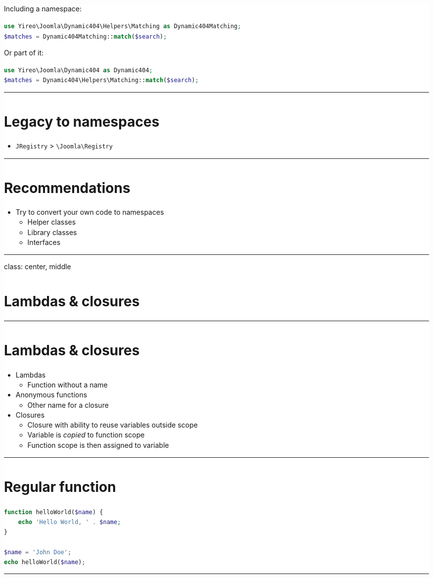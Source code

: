 Including a namespace:
```php
use Yireo\Joomla\Dynamic404\Helpers\Matching as Dynamic404Matching;
$matches = Dynamic404Matching::match($search);
```

Or part of it:
```php
use Yireo\Joomla\Dynamic404 as Dynamic404;
$matches = Dynamic404\Helpers\Matching::match($search);
```

---
# Legacy to namespaces
- `JRegistry` > `\Joomla\Registry`

---
# Recommendations
- Try to convert your own code to namespaces
    - Helper classes
    - Library classes
    - Interfaces

---
class: center, middle
# Lambdas & closures

---
# Lambdas & closures
- Lambdas
    - Function without a name
- Anonymous functions
    - Other name for a closure
- Closures
    - Closure with ability to reuse variables outside scope
    - Variable is *copied* to function scope
    - Function scope is then assigned to variable

---
# Regular function
```php
function helloWorld($name) {
    echo 'Hello World, ' . $name;
}

$name = 'John Doe';
echo helloWorld($name);
```

---